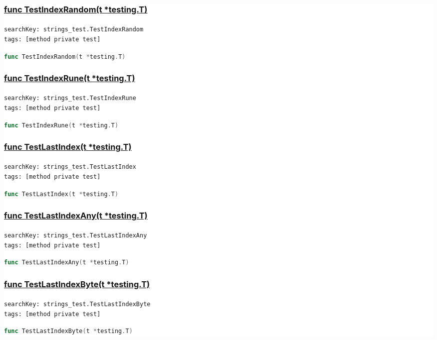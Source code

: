 ### <a id="TestIndexRandom" href="#TestIndexRandom">func TestIndexRandom(t *testing.T)</a>

```
searchKey: strings_test.TestIndexRandom
tags: [method private test]
```

```Go
func TestIndexRandom(t *testing.T)
```

### <a id="TestIndexRune" href="#TestIndexRune">func TestIndexRune(t *testing.T)</a>

```
searchKey: strings_test.TestIndexRune
tags: [method private test]
```

```Go
func TestIndexRune(t *testing.T)
```

### <a id="TestLastIndex" href="#TestLastIndex">func TestLastIndex(t *testing.T)</a>

```
searchKey: strings_test.TestLastIndex
tags: [method private test]
```

```Go
func TestLastIndex(t *testing.T)
```

### <a id="TestLastIndexAny" href="#TestLastIndexAny">func TestLastIndexAny(t *testing.T)</a>

```
searchKey: strings_test.TestLastIndexAny
tags: [method private test]
```

```Go
func TestLastIndexAny(t *testing.T)
```

### <a id="TestLastIndexByte" href="#TestLastIndexByte">func TestLastIndexByte(t *testing.T)</a>

```
searchKey: strings_test.TestLastIndexByte
tags: [method private test]
```

```Go
func TestLastIndexByte(t *testing.T)
```
